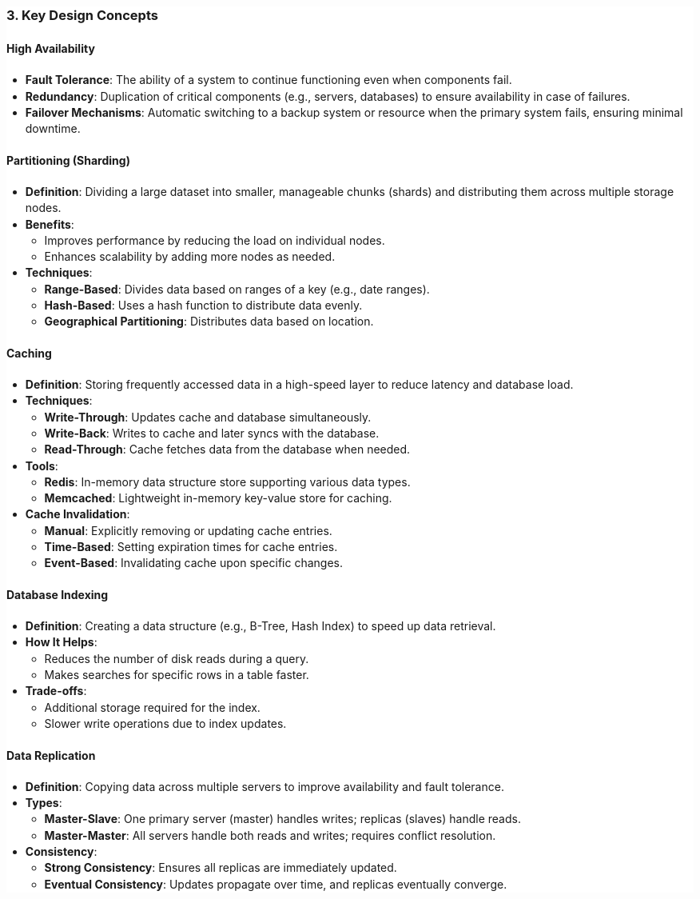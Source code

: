 
### **3. Key Design Concepts**

#### **High Availability**
- **Fault Tolerance**: The ability of a system to continue functioning even when components fail.
- **Redundancy**: Duplication of critical components (e.g., servers, databases) to ensure availability in case of failures.
- **Failover Mechanisms**: Automatic switching to a backup system or resource when the primary system fails, ensuring minimal downtime.

#### **Partitioning (Sharding)**
- **Definition**: Dividing a large dataset into smaller, manageable chunks (shards) and distributing them across multiple storage nodes.
- **Benefits**:
  - Improves performance by reducing the load on individual nodes.
  - Enhances scalability by adding more nodes as needed.
- **Techniques**:
  - **Range-Based**: Divides data based on ranges of a key (e.g., date ranges).
  - **Hash-Based**: Uses a hash function to distribute data evenly.
  - **Geographical Partitioning**: Distributes data based on location.

#### **Caching**
- **Definition**: Storing frequently accessed data in a high-speed layer to reduce latency and database load.
- **Techniques**:
  - **Write-Through**: Updates cache and database simultaneously.
  - **Write-Back**: Writes to cache and later syncs with the database.
  - **Read-Through**: Cache fetches data from the database when needed.
- **Tools**:
  - **Redis**: In-memory data structure store supporting various data types.
  - **Memcached**: Lightweight in-memory key-value store for caching.
- **Cache Invalidation**:
  - **Manual**: Explicitly removing or updating cache entries.
  - **Time-Based**: Setting expiration times for cache entries.
  - **Event-Based**: Invalidating cache upon specific changes.

#### **Database Indexing**
- **Definition**: Creating a data structure (e.g., B-Tree, Hash Index) to speed up data retrieval.
- **How It Helps**:
  - Reduces the number of disk reads during a query.
  - Makes searches for specific rows in a table faster.
- **Trade-offs**:
  - Additional storage required for the index.
  - Slower write operations due to index updates.

#### **Data Replication**
- **Definition**: Copying data across multiple servers to improve availability and fault tolerance.
- **Types**:
  - **Master-Slave**: One primary server (master) handles writes; replicas (slaves) handle reads.
  - **Master-Master**: All servers handle both reads and writes; requires conflict resolution.
- **Consistency**:
  - **Strong Consistency**: Ensures all replicas are immediately updated.
  - **Eventual Consistency**: Updates propagate over time, and replicas eventually converge.
